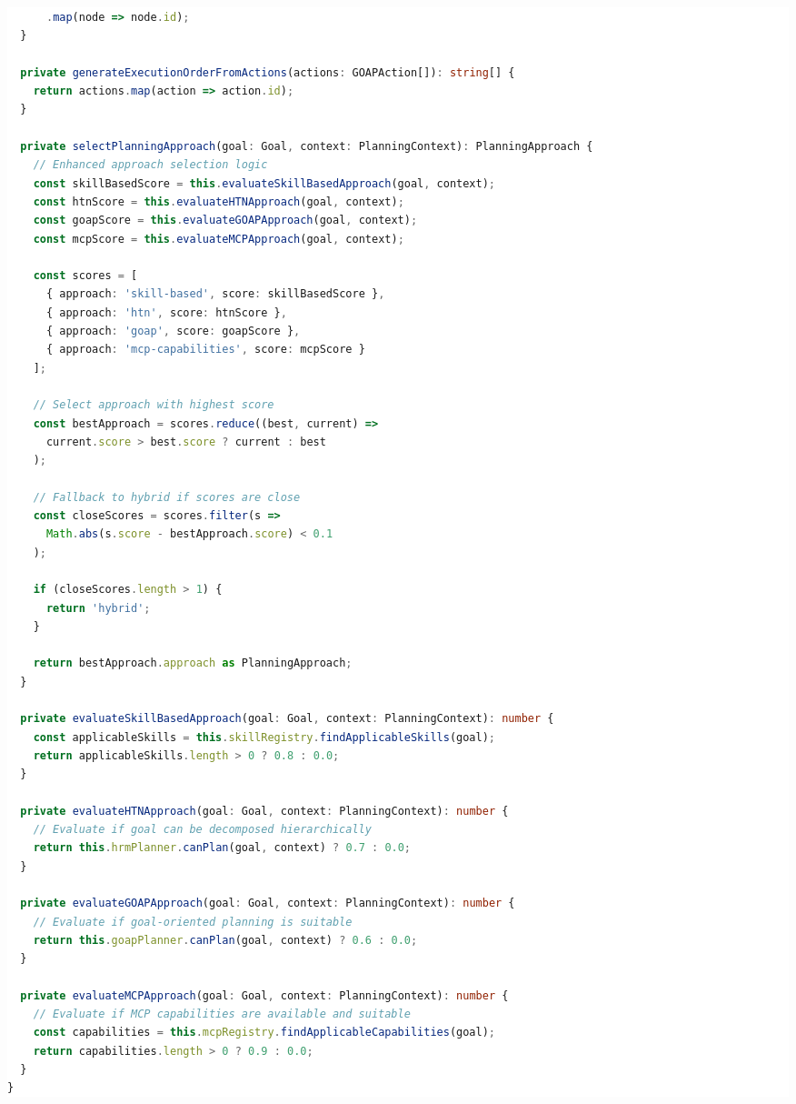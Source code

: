 ```typescript
      .map(node => node.id);
  }

  private generateExecutionOrderFromActions(actions: GOAPAction[]): string[] {
    return actions.map(action => action.id);
  }

  private selectPlanningApproach(goal: Goal, context: PlanningContext): PlanningApproach {
    // Enhanced approach selection logic
    const skillBasedScore = this.evaluateSkillBasedApproach(goal, context);
    const htnScore = this.evaluateHTNApproach(goal, context);
    const goapScore = this.evaluateGOAPApproach(goal, context);
    const mcpScore = this.evaluateMCPApproach(goal, context);
    
    const scores = [
      { approach: 'skill-based', score: skillBasedScore },
      { approach: 'htn', score: htnScore },
      { approach: 'goap', score: goapScore },
      { approach: 'mcp-capabilities', score: mcpScore }
    ];
    
    // Select approach with highest score
    const bestApproach = scores.reduce((best, current) => 
      current.score > best.score ? current : best
    );
    
    // Fallback to hybrid if scores are close
    const closeScores = scores.filter(s => 
      Math.abs(s.score - bestApproach.score) < 0.1
    );
    
    if (closeScores.length > 1) {
      return 'hybrid';
    }
    
    return bestApproach.approach as PlanningApproach;
  }

  private evaluateSkillBasedApproach(goal: Goal, context: PlanningContext): number {
    const applicableSkills = this.skillRegistry.findApplicableSkills(goal);
    return applicableSkills.length > 0 ? 0.8 : 0.0;
  }

  private evaluateHTNApproach(goal: Goal, context: PlanningContext): number {
    // Evaluate if goal can be decomposed hierarchically
    return this.hrmPlanner.canPlan(goal, context) ? 0.7 : 0.0;
  }

  private evaluateGOAPApproach(goal: Goal, context: PlanningContext): number {
    // Evaluate if goal-oriented planning is suitable
    return this.goapPlanner.canPlan(goal, context) ? 0.6 : 0.0;
  }

  private evaluateMCPApproach(goal: Goal, context: PlanningContext): number {
    // Evaluate if MCP capabilities are available and suitable
    const capabilities = this.mcpRegistry.findApplicableCapabilities(goal);
    return capabilities.length > 0 ? 0.9 : 0.0;
  }
}
```
